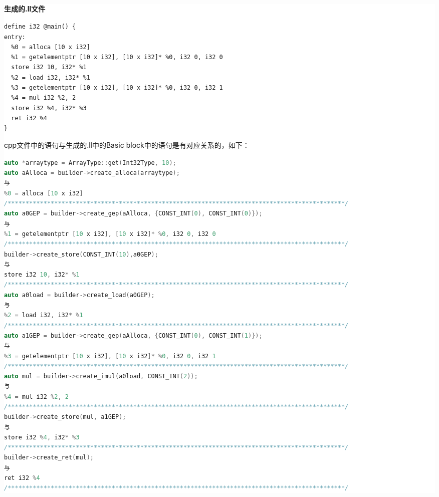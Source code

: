 **生成的.ll文件**

```shell
define i32 @main() {
entry:
  %0 = alloca [10 x i32]
  %1 = getelementptr [10 x i32], [10 x i32]* %0, i32 0, i32 0
  store i32 10, i32* %1
  %2 = load i32, i32* %1
  %3 = getelementptr [10 x i32], [10 x i32]* %0, i32 0, i32 1
  %4 = mul i32 %2, 2
  store i32 %4, i32* %3
  ret i32 %4
}
```

cpp文件中的语句与生成的.ll中的Basic block中的语句是有对应关系的，如下：

```cpp
auto *arraytype = ArrayType::get(Int32Type, 10);
auto aAlloca = builder->create_alloca(arraytype);
与
%0 = alloca [10 x i32]
/**********************************************************************************************/
auto a0GEP = builder->create_gep(aAlloca, {CONST_INT(0), CONST_INT(0)});
与
%1 = getelementptr [10 x i32], [10 x i32]* %0, i32 0, i32 0
/**********************************************************************************************/
builder->create_store(CONST_INT(10),a0GEP);
与
store i32 10, i32* %1
/**********************************************************************************************/
auto a0load = builder->create_load(a0GEP);
与
%2 = load i32, i32* %1    
/**********************************************************************************************/
auto a1GEP = builder->create_gep(aAlloca, {CONST_INT(0), CONST_INT(1)});
与
%3 = getelementptr [10 x i32], [10 x i32]* %0, i32 0, i32 1
/**********************************************************************************************/
auto mul = builder->create_imul(a0load, CONST_INT(2));
与
%4 = mul i32 %2, 2
/**********************************************************************************************/
builder->create_store(mul, a1GEP);
与
store i32 %4, i32* %3
/**********************************************************************************************/
builder->create_ret(mul);
与
ret i32 %4
/**********************************************************************************************/
```
